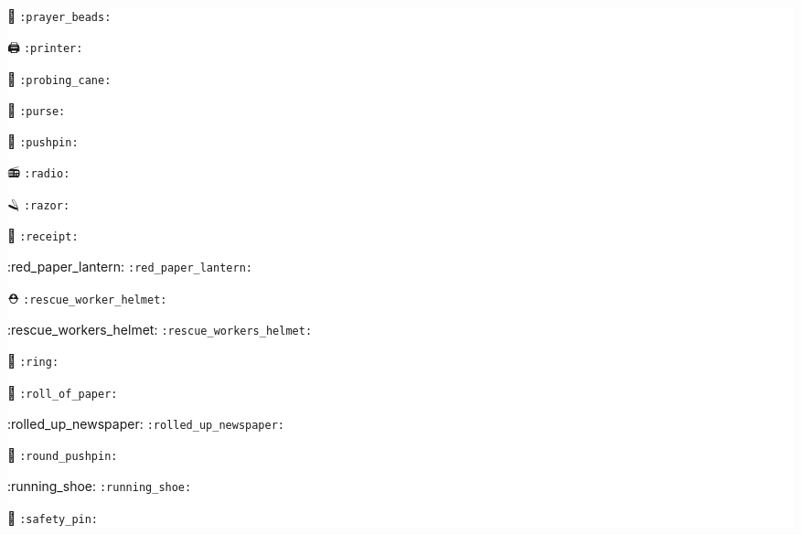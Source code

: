 
:prayer_beads: 
`:prayer_beads:` 


:printer: 
`:printer:` 


:probing_cane: 
`:probing_cane:` 


:purse: 
`:purse:` 


:pushpin: 
`:pushpin:` 


:radio: 
`:radio:` 


:razor: 
`:razor:` 


:receipt: 
`:receipt:` 


:red_paper_lantern: 
`:red_paper_lantern:` 


:rescue_worker_helmet: 
`:rescue_worker_helmet:` 


:rescue_workers_helmet: 
`:rescue_workers_helmet:` 


:ring: 
`:ring:` 


:roll_of_paper: 
`:roll_of_paper:` 


:rolled_up_newspaper: 
`:rolled_up_newspaper:` 


:round_pushpin: 
`:round_pushpin:` 


:running_shoe: 
`:running_shoe:` 


:safety_pin: 
`:safety_pin:` 
